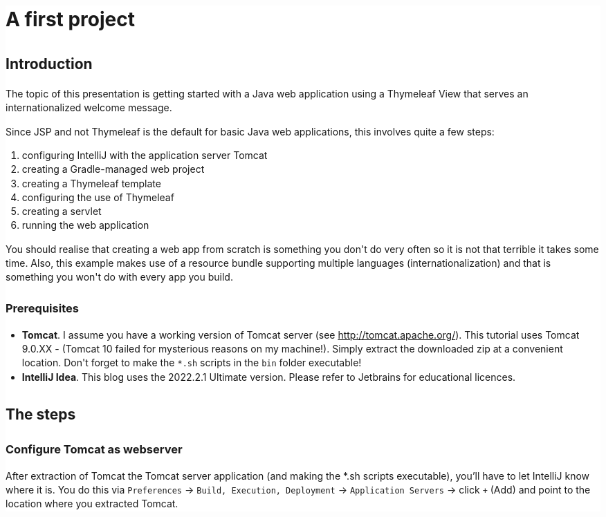 # A first project

## Introduction  

The topic of this presentation is getting started with a Java web application using a Thymeleaf View that serves an internationalized welcome message.

Since JSP and not Thymeleaf is the default for basic Java web applications, this involves quite a few steps:

1.    configuring IntelliJ with the application server Tomcat
2.    creating a Gradle-managed web project
3.    creating a Thymeleaf template
4.    configuring the use of Thymeleaf
5.    creating a servlet
6.    running the web application

You should realise that creating a web app from scratch is something you don't do very often so it is not that terrible it takes some time. Also, this example makes use of a resource bundle supporting multiple languages (internationalization) and that is something you won't do with every app you build.


### Prerequisites

- **Tomcat**. I assume you have a working version of Tomcat server (see http://tomcat.apache.org/). This tutorial uses Tomcat 9.0.XX - (Tomcat 10 failed for mysterious reasons on my machine!). Simply extract the downloaded zip at a convenient location. Don't forget to make the `*.sh` scripts in the `bin` folder executable!
- **IntelliJ Idea**. This blog uses the 2022.2.1 Ultimate version. Please refer to Jetbrains for educational licences.

## The steps

### Configure Tomcat as webserver

After extraction of Tomcat the Tomcat server application (and making the *.sh scripts executable), you’ll have to let IntelliJ know where it is. 
You do this via `Preferences` &rarr; `Build, Execution, Deployment` &rarr; `Application Servers` &rarr; click `+` (Add) and point to the location where you extracted Tomcat.
